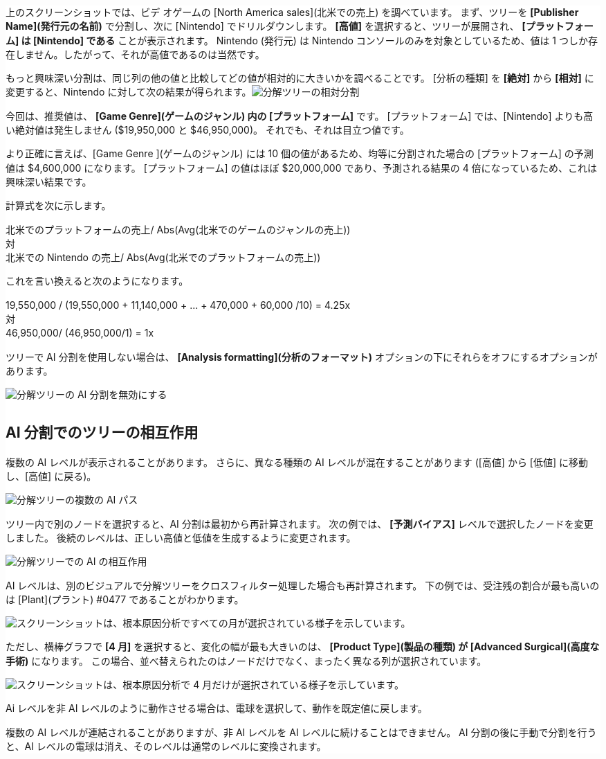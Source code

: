 上のスクリーンショットでは、ビデ オゲームの [North America sales]\(北米での売上\) を調べています。 まず、ツリーを **[Publisher Name]\(発行元の名前\)** で分割し、次に [Nintendo] でドリルダウンします。 **[高値]** を選択すると、ツリーが展開され、 **[プラットフォーム] は [Nintendo] である** ことが表示されます。 Nintendo (発行元) は Nintendo コンソールのみを対象としているため、値は 1 つしか存在しません。したがって、それが高値であるのは当然です。

もっと興味深い分割は、同じ列の他の値と比較してどの値が相対的に大きいかを調べることです。 [分析の種類] を **[絶対]** から **[相対]** に変更すると、Nintendo に対して次の結果が得られます。![分解ツリーの相対分割](media/power-bi-visualization-decomposition-tree/tree-ai-relative.png)

今回は、推奨値は、 **[Game Genre]\(ゲームのジャンル\) 内の [プラットフォーム]** です。  [プラットフォーム] では、[Nintendo] よりも高い絶対値は発生しません ($19,950,000 と $46,950,000)。 それでも、それは目立つ値です。

より正確に言えば、[Game Genre ]\(ゲームのジャンル\) には 10 個の値があるため、均等に分割された場合の [プラットフォーム] の予測値は $4,600,000 になります。 [プラットフォーム] の値はほぼ $20,000,000 であり、予測される結果の 4 倍になっているため、これは興味深い結果です。

計算式を次に示します。

北米でのプラットフォームの売上/ Abs(Avg(北米でのゲームのジャンルの売上))  
対  
北米での Nintendo の売上/ Abs(Avg(北米でのプラットフォームの売上))  

これを言い換えると次のようになります。

19,550,000 / (19,550,000 + 11,140,000 + ... + 470,000 + 60,000 /10) = 4.25x  
対  
46,950,000/ (46,950,000/1) = 1x  

ツリーで AI 分割を使用しない場合は、 **[Analysis formatting]\(分析のフォーマット\)** オプションの下にそれらをオフにするオプションがあります。  

![分解ツリーの AI 分割を無効にする](media/power-bi-visualization-decomposition-tree/tree-ai-disable.png)

## <a name="tree-interactions-with-ai-splits"></a>AI 分割でのツリーの相互作用

複数の AI レベルが表示されることがあります。 さらに、異なる種類の AI レベルが混在することがあります ([高値] から [低値] に移動し、[高値] に戻る)。

![分解ツリーの複数の AI パス](media/power-bi-visualization-decomposition-tree/tree-multi-ai-path.png)

ツリー内で別のノードを選択すると、AI 分割は最初から再計算されます。 次の例では、 **[予測バイアス]** レベルで選択したノードを変更しました。 後続のレベルは、正しい高値と低値を生成するように変更されます。

![分解ツリーでの AI の相互作用](media/power-bi-visualization-decomposition-tree/tree-ai-interactions.png)

AI レベルは、別のビジュアルで分解ツリーをクロスフィルター処理した場合も再計算されます。 下の例では、受注残の割合が最も高いのは [Plant]\(プラント\) #0477 であることがわかります。

![スクリーンショットは、根本原因分析ですべての月が選択されている様子を示しています。](media/power-bi-visualization-decomposition-tree/tree-ai-crossfilter1.png)

ただし、横棒グラフで **[4 月]** を選択すると、変化の幅が最も大きいのは、 **[Product Type]\(製品の種類\) が [Advanced Surgical]\(高度な手術\)**  になります。 この場合、並べ替えられたのはノードだけでなく、まったく異なる列が選択されています。 

![スクリーンショットは、根本原因分析で 4 月だけが選択されている様子を示しています。](media/power-bi-visualization-decomposition-tree/tree-ai-crossfilter2.png)

Ai レベルを非 AI レベルのように動作させる場合は、電球を選択して、動作を既定値に戻します。 

複数の AI レベルが連結されることがありますが、非 AI レベルを AI レベルに続けることはできません。 AI 分割の後に手動で分割を行うと、AI レベルの電球は消え、そのレベルは通常のレベルに変換されます。 
